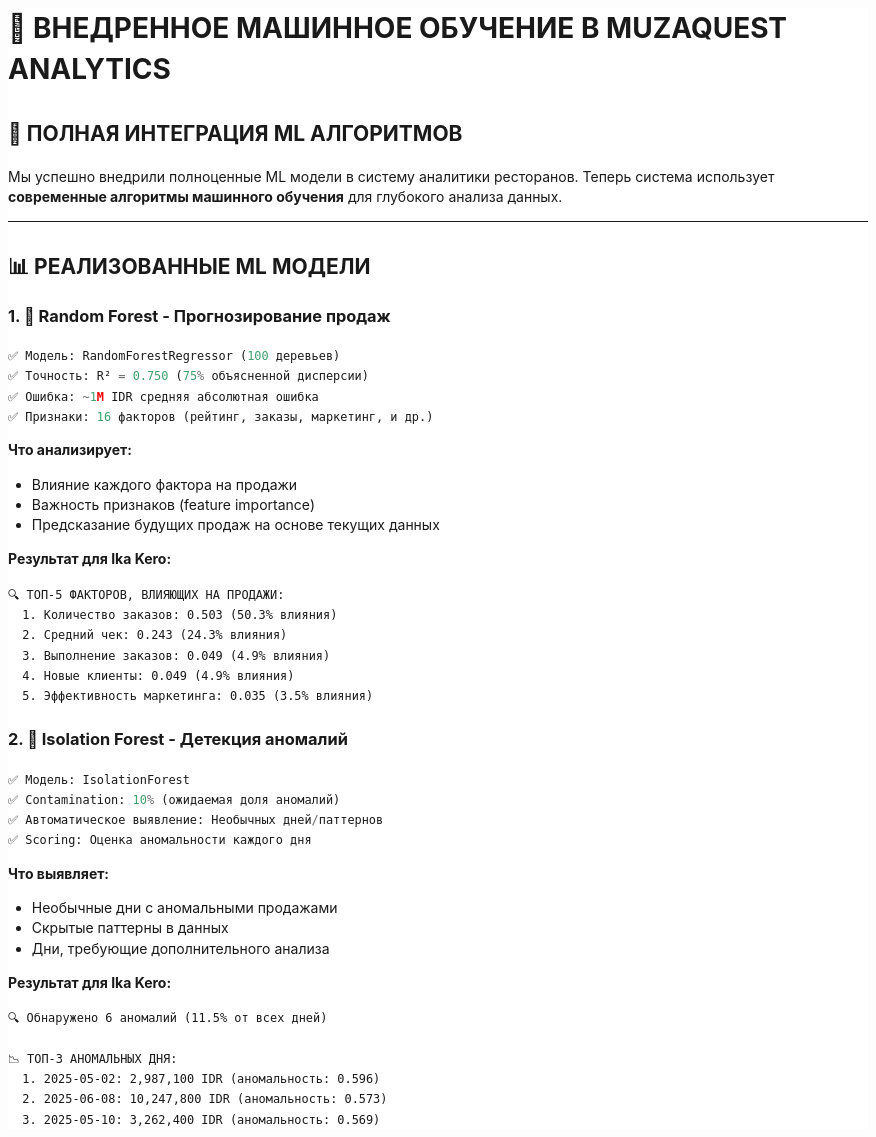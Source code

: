# 🤖 **ВНЕДРЕННОЕ МАШИННОЕ ОБУЧЕНИЕ В MUZAQUEST ANALYTICS**

## 🚀 **ПОЛНАЯ ИНТЕГРАЦИЯ ML АЛГОРИТМОВ**

Мы успешно внедрили полноценные ML модели в систему аналитики ресторанов. Теперь система использует **современные алгоритмы машинного обучения** для глубокого анализа данных.

---

## 📊 **РЕАЛИЗОВАННЫЕ ML МОДЕЛИ**

### **1. 🎯 Random Forest - Прогнозирование продаж**
```python
✅ Модель: RandomForestRegressor (100 деревьев)
✅ Точность: R² = 0.750 (75% объясненной дисперсии)
✅ Ошибка: ~1M IDR средняя абсолютная ошибка
✅ Признаки: 16 факторов (рейтинг, заказы, маркетинг, и др.)
```

**Что анализирует:**
- Влияние каждого фактора на продажи
- Важность признаков (feature importance)
- Предсказание будущих продаж на основе текущих данных

**Результат для Ika Kero:**
```
🔍 ТОП-5 ФАКТОРОВ, ВЛИЯЮЩИХ НА ПРОДАЖИ:
  1. Количество заказов: 0.503 (50.3% влияния)
  2. Средний чек: 0.243 (24.3% влияния)  
  3. Выполнение заказов: 0.049 (4.9% влияния)
  4. Новые клиенты: 0.049 (4.9% влияния)
  5. Эффективность маркетинга: 0.035 (3.5% влияния)
```

### **2. 🚨 Isolation Forest - Детекция аномалий**
```python
✅ Модель: IsolationForest
✅ Contamination: 10% (ожидаемая доля аномалий)
✅ Автоматическое выявление: Необычных дней/паттернов
✅ Scoring: Оценка аномальности каждого дня
```

**Что выявляет:**
- Необычные дни с аномальными продажами
- Скрытые паттерны в данных
- Дни, требующие дополнительного анализа

**Результат для Ika Kero:**
```
🔍 Обнаружено 6 аномалий (11.5% от всех дней)

📉 ТОП-3 АНОМАЛЬНЫХ ДНЯ:
  1. 2025-05-02: 2,987,100 IDR (аномальность: 0.596)
  2. 2025-06-08: 10,247,800 IDR (аномальность: 0.573)  
  3. 2025-05-10: 3,262,400 IDR (аномальность: 0.569)
```
